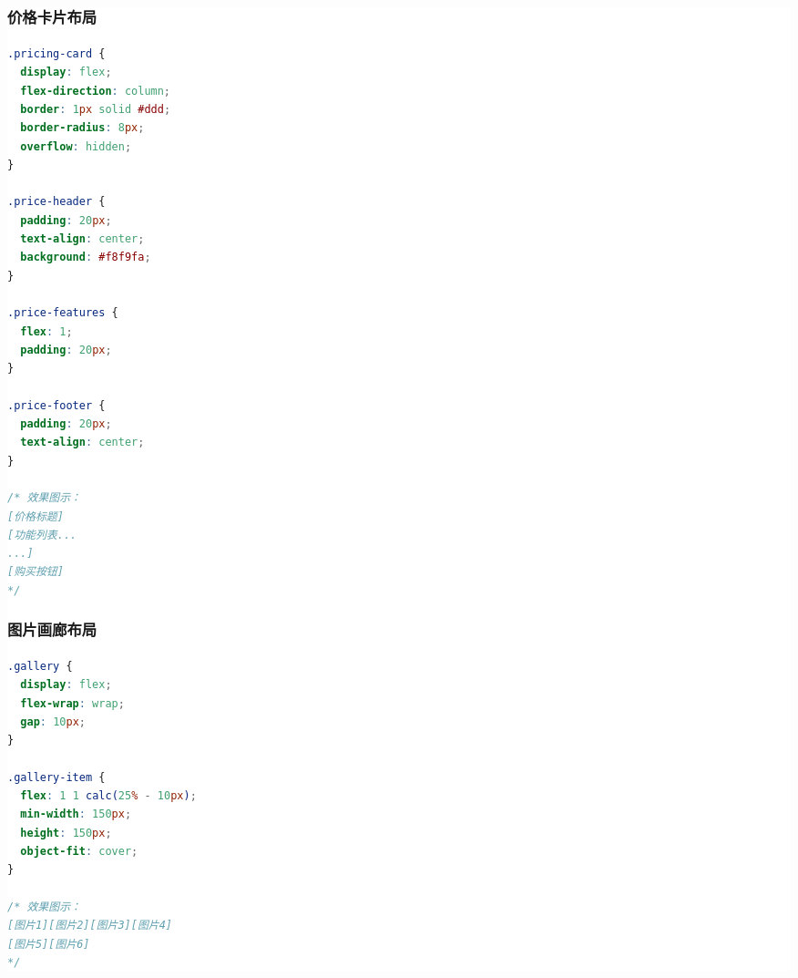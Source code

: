 ### 价格卡片布局 ###

```css
.pricing-card {
  display: flex;
  flex-direction: column;
  border: 1px solid #ddd;
  border-radius: 8px;
  overflow: hidden;
}

.price-header {
  padding: 20px;
  text-align: center;
  background: #f8f9fa;
}

.price-features {
  flex: 1;
  padding: 20px;
}

.price-footer {
  padding: 20px;
  text-align: center;
}

/* 效果图示：
[价格标题]
[功能列表...
...]
[购买按钮]
*/
```

### 图片画廊布局 ###

```css
.gallery {
  display: flex;
  flex-wrap: wrap;
  gap: 10px;
}

.gallery-item {
  flex: 1 1 calc(25% - 10px);
  min-width: 150px;
  height: 150px;
  object-fit: cover;
}

/* 效果图示：
[图片1][图片2][图片3][图片4]
[图片5][图片6]
*/
```
